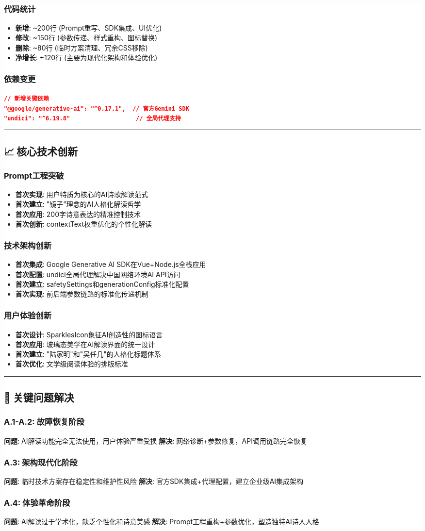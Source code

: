 ### 代码统计
- **新增**: ~200行 (Prompt重写、SDK集成、UI优化)
- **修改**: ~150行 (参数传递、样式重构、图标替换)  
- **删除**: ~80行 (临时方案清理、冗余CSS移除)
- **净增长**: +120行 (主要为现代化架构和体验优化)

### 依赖变更
```json
// 新增关键依赖
"@google/generative-ai": "^0.17.1",  // 官方Gemini SDK
"undici": "^6.19.8"                   // 全局代理支持
```

---

## 📈 核心技术创新

### Prompt工程突破
- **首次实现**: 用户特质为核心的AI诗歌解读范式
- **首次建立**: "镜子"理念的AI人格化解读哲学  
- **首次应用**: 200字诗意表达的精准控制技术
- **首次创新**: contextText权重优化的个性化解读

### 技术架构创新
- **首次集成**: Google Generative AI SDK在Vue+Node.js全栈应用
- **首次配置**: undici全局代理解决中国网络环境AI API访问
- **首次建立**: safetySettings和generationConfig标准化配置
- **首次实现**: 前后端参数链路的标准化传递机制

### 用户体验创新
- **首次设计**: SparklesIcon象征AI创造性的图标语言
- **首次应用**: 玻璃态美学在AI解读界面的统一设计
- **首次建立**: "陆家明"和"吴任几"的人格化标题体系
- **首次优化**: 文学级阅读体验的排版标准

---

## 🎯 关键问题解决

### A.1-A.2: 故障恢复阶段
**问题**: AI解读功能完全无法使用，用户体验严重受损
**解决**: 网络诊断+参数修复，API调用链路完全恢复

### A.3: 架构现代化阶段  
**问题**: 临时技术方案存在稳定性和维护性风险
**解决**: 官方SDK集成+代理配置，建立企业级AI集成架构

### A.4: 体验革命阶段
**问题**: AI解读过于学术化，缺乏个性化和诗意美感
**解决**: Prompt工程重构+参数优化，塑造独特AI诗人人格
